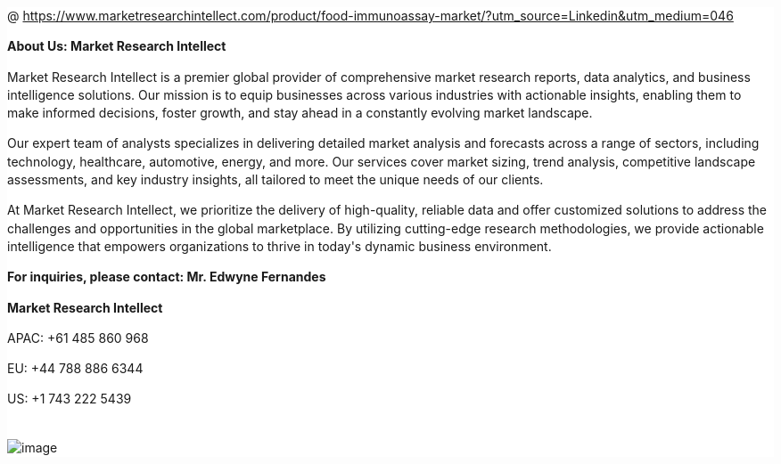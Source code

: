@</strong>&nbsp;<a href="https://www.marketresearchintellect.com/product/food-immunoassay-market/?utm_source=Linkedin&utm_medium=046">https://www.marketresearchintellect.com/product/food-immunoassay-market/?utm_source=Linkedin&utm_medium=046</a></span></p><p><strong>About Us: Market Research Intellect</strong></p><p>Market Research Intellect is a premier global provider of comprehensive market research reports, data analytics, and business intelligence solutions. Our mission is to equip businesses across various industries with actionable insights, enabling them to make informed decisions, foster growth, and stay ahead in a constantly evolving market landscape.</p><p>Our expert team of analysts specializes in delivering detailed market analysis and forecasts across a range of sectors, including technology, healthcare, automotive, energy, and more. Our services cover market sizing, trend analysis, competitive landscape assessments, and key industry insights, all tailored to meet the unique needs of our clients.</p><p>At Market Research Intellect, we prioritize the delivery of high-quality, reliable data and offer customized solutions to address the challenges and opportunities in the global marketplace. By utilizing cutting-edge research methodologies, we provide actionable intelligence that empowers organizations to thrive in today's dynamic business environment.</p><p><strong>For inquiries, please contact: Mr. Edwyne Fernandes</strong></p><p><strong>Market Research Intellect</strong></p><p>APAC: +61 485 860 968</p><p>EU: +44 788 886 6344</p><p>US: +1 743 222 5439</p></div><div class="article-main__content" data-test-id="publishing-text-block">&nbsp;</div>
![image](https://github.com/user-attachments/assets/c92aa6c6-678d-4c32-bd28-475965813315)
